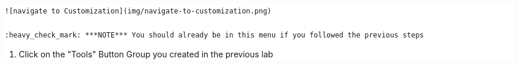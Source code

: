     ![navigate to Customization](img/navigate-to-customization.png)

    :heavy_check_mark: ***NOTE*** You should already be in this menu if you followed the previous steps

1. Click on the "Tools" Button Group you created in the previous lab
